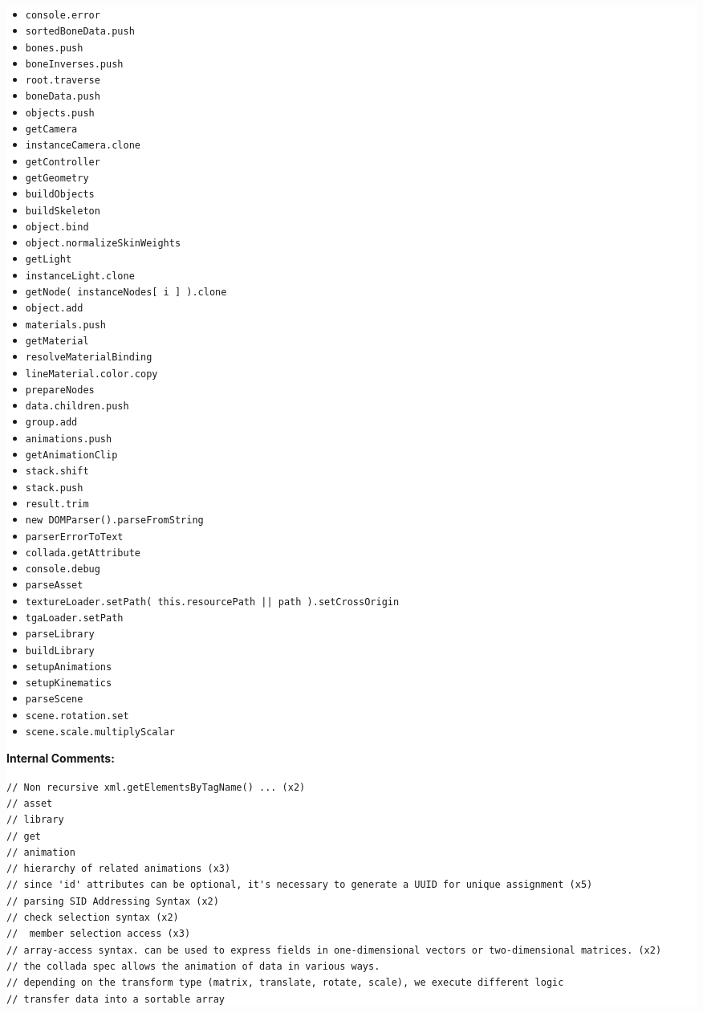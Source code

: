 - `console.error`
- `sortedBoneData.push`
- `bones.push`
- `boneInverses.push`
- `root.traverse`
- `boneData.push`
- `objects.push`
- `getCamera`
- `instanceCamera.clone`
- `getController`
- `getGeometry`
- `buildObjects`
- `buildSkeleton`
- `object.bind`
- `object.normalizeSkinWeights`
- `getLight`
- `instanceLight.clone`
- `getNode( instanceNodes[ i ] ).clone`
- `object.add`
- `materials.push`
- `getMaterial`
- `resolveMaterialBinding`
- `lineMaterial.color.copy`
- `prepareNodes`
- `data.children.push`
- `group.add`
- `animations.push`
- `getAnimationClip`
- `stack.shift`
- `stack.push`
- `result.trim`
- `new DOMParser().parseFromString`
- `parserErrorToText`
- `collada.getAttribute`
- `console.debug`
- `parseAsset`
- `textureLoader.setPath( this.resourcePath || path ).setCrossOrigin`
- `tgaLoader.setPath`
- `parseLibrary`
- `buildLibrary`
- `setupAnimations`
- `setupKinematics`
- `parseScene`
- `scene.rotation.set`
- `scene.scale.multiplyScalar`

**Internal Comments:**
```
// Non recursive xml.getElementsByTagName() ... (x2)
// asset
// library
// get
// animation
// hierarchy of related animations (x3)
// since 'id' attributes can be optional, it's necessary to generate a UUID for unique assignment (x5)
// parsing SID Addressing Syntax (x2)
// check selection syntax (x2)
//  member selection access (x3)
// array-access syntax. can be used to express fields in one-dimensional vectors or two-dimensional matrices. (x2)
// the collada spec allows the animation of data in various ways.
// depending on the transform type (matrix, translate, rotate, scale), we execute different logic
// transfer data into a sortable array
```